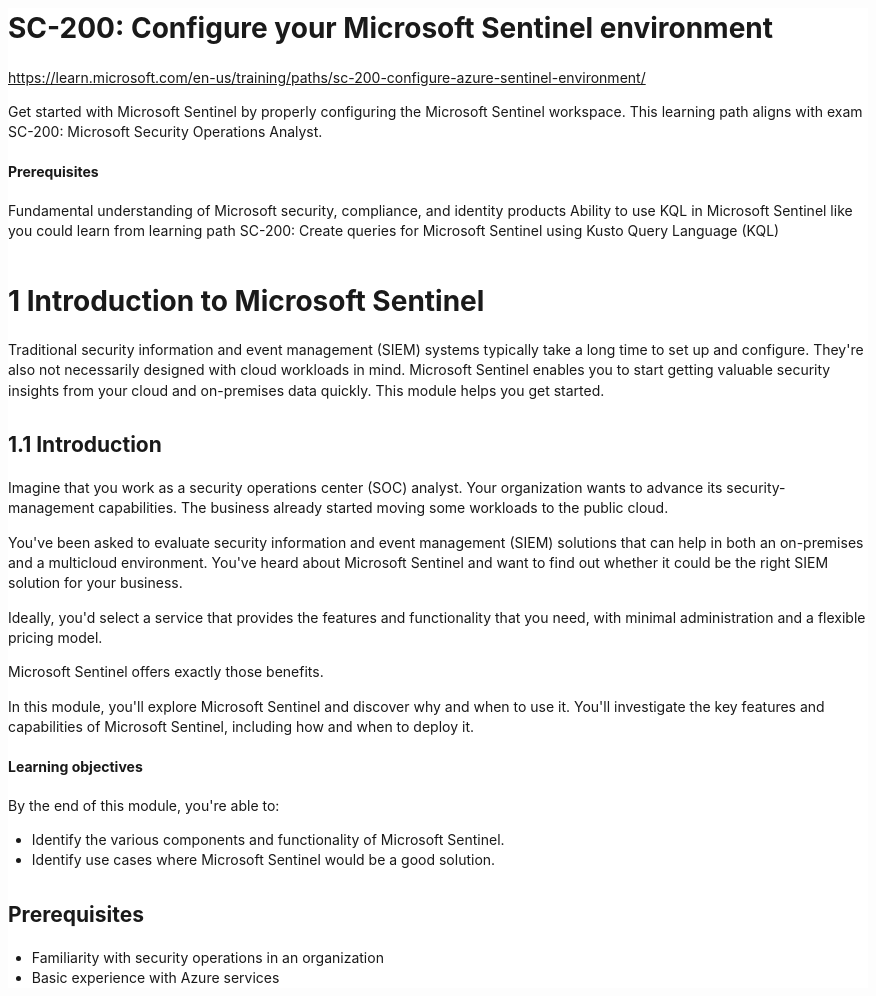 

# SC-200: Configure your Microsoft Sentinel environment

https://learn.microsoft.com/en-us/training/paths/sc-200-configure-azure-sentinel-environment/


Get started with Microsoft Sentinel by properly configuring the Microsoft Sentinel workspace. This learning path aligns with exam SC-200: Microsoft Security Operations Analyst.

#### Prerequisites
Fundamental understanding of Microsoft security, compliance, and identity products
Ability to use KQL in Microsoft Sentinel like you could learn from learning path SC-200: Create queries for Microsoft Sentinel using Kusto Query Language (KQL)


# 1 Introduction to Microsoft Sentinel

Traditional security information and event management (SIEM) systems typically take a long time to set up and configure. They're also not necessarily designed with cloud workloads in mind. Microsoft Sentinel enables you to start getting valuable security insights from your cloud and on-premises data quickly. This module helps you get started.


## 1.1 Introduction

Imagine that you work as a security operations center (SOC) analyst. Your organization wants to advance its security-management capabilities. The business already started moving some workloads to the public cloud.

You've been asked to evaluate security information and event management (SIEM) solutions that can help in both an on-premises and a multicloud environment. You've heard about Microsoft Sentinel and want to find out whether it could be the right SIEM solution for your business.

Ideally, you'd select a service that provides the features and functionality that you need, with minimal administration and a flexible pricing model.

Microsoft Sentinel offers exactly those benefits.

In this module, you'll explore Microsoft Sentinel and discover why and when to use it. You'll investigate the key features and capabilities of Microsoft Sentinel, including how and when to deploy it.

#### Learning objectives

By the end of this module, you're able to:

- Identify the various components and functionality of Microsoft Sentinel.
- Identify use cases where Microsoft Sentinel would be a good solution.

## Prerequisites
- Familiarity with security operations in an organization
- Basic experience with Azure services


